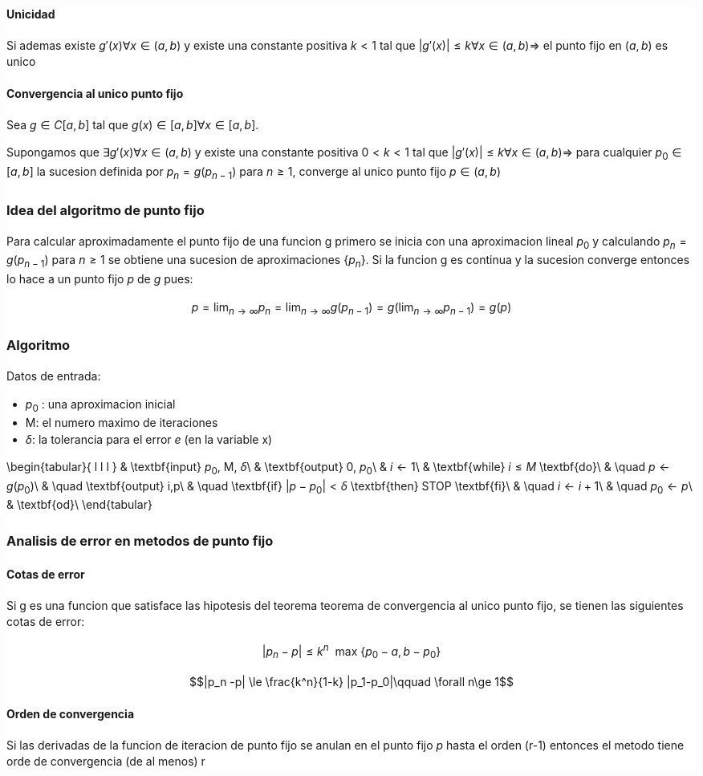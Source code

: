 #### Unicidad
Si ademas existe $g'(x) \forall x \in (a,b)$ y existe una constante positiva $k<1$ tal que $|g'(x)| \le k \forall x \in (a,b) \Rightarrow$ el punto fijo en $(a,b)$ es unico

#### Convergencia al unico punto fijo
Sea $g \in C[a,b]$ tal que $g(x) \in [a,b] \forall x \in [a,b]$. 

Supongamos que $\exists g'(x) \forall x \in (a,b)$ y existe una constante positiva $0<k<1$ tal que  $|g'(x)| \le k \forall x \in (a,b) \Rightarrow$ para cualquier $p_0 \in [a,b]$ la sucesion definida por $p_n = g(p_{n-1})$ para  $n\ge 1$, converge al unico punto fijo $p \in (a,b)$


### Idea del algoritmo de punto fijo
Para calcular aproximadamente el punto fijo de una funcion g primero se inicia con una aproximacion lineal $p_0$ y calculando $p_n = g(p_{n-1})$ para  $n\ge 1$ se obtiene una sucesion de aproximaciones $\{p_n\}$. Si la funcion g es continua y la sucesion converge entonces lo hace a un punto fijo $p \text{ de } g$ pues:

$$p = \lim_{n \to \infty} p_n = \lim_{n \to \infty} g(p_{n-1})= g(\lim_{n \to \infty} p_{n-1}) = g(p)$$

### Algoritmo
Datos de entrada:

* $p_0$ : una aproximacion inicial
* M: el numero maximo de iteraciones
* $\delta$: la tolerancia para el error $e$ (en la variable x)

\begin{tabular}{ l l l }
& \textbf{input} $p_0$, M, $\delta$\\
& \textbf{output} 0, $p_0$\\
& $i \leftarrow 1$\\
& \textbf{while} $i\le M$ \textbf{do}\\
& \quad $p \leftarrow g(p_0)$\\
& \quad \textbf{output} i,p\\
& \quad \textbf{if} $|p-p_0| < \delta$ \textbf{then} STOP \textbf{fi}\\
& \quad $i \leftarrow i+1$\\
& \quad $p_0 \leftarrow p$\\
& \textbf{od}\\
\end{tabular}

### Analisis de error en metodos de punto fijo
#### Cotas de error
Si g es una funcion que satisface las hipotesis del teorema teorema de convergencia al unico punto fijo, se tienen las siguientes cotas de error:

$$|p_n -p| \le k^n~\text{ max } \{p_0-a, b-p_0\}$$

$$|p_n -p| \le \frac{k^n}{1-k} |p_1-p_0|\qquad \forall n\ge 1$$

#### Orden de convergencia
Si las derivadas de la funcion de iteracion de punto fijo se anulan en el punto fijo $p$ hasta el orden (r-1) entonces el metodo tiene orde de convergencia (de al menos) r
